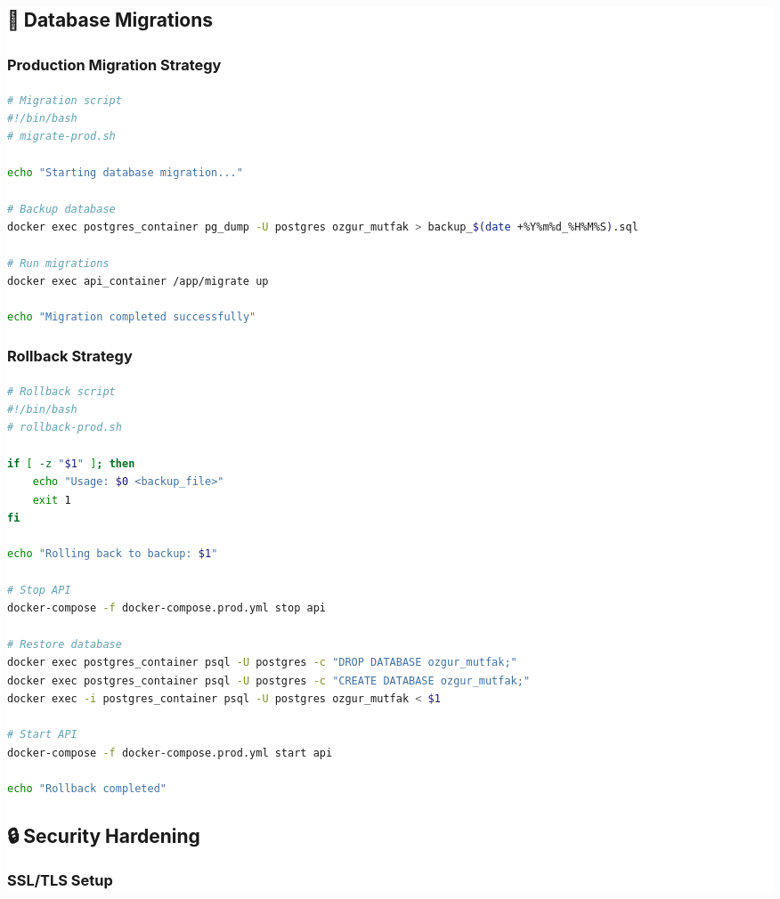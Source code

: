 ## 🔄 Database Migrations

### Production Migration Strategy

```bash
# Migration script
#!/bin/bash
# migrate-prod.sh

echo "Starting database migration..."

# Backup database
docker exec postgres_container pg_dump -U postgres ozgur_mutfak > backup_$(date +%Y%m%d_%H%M%S).sql

# Run migrations
docker exec api_container /app/migrate up

echo "Migration completed successfully"
```

### Rollback Strategy

```bash
# Rollback script
#!/bin/bash
# rollback-prod.sh

if [ -z "$1" ]; then
    echo "Usage: $0 <backup_file>"
    exit 1
fi

echo "Rolling back to backup: $1"

# Stop API
docker-compose -f docker-compose.prod.yml stop api

# Restore database
docker exec postgres_container psql -U postgres -c "DROP DATABASE ozgur_mutfak;"
docker exec postgres_container psql -U postgres -c "CREATE DATABASE ozgur_mutfak;"
docker exec -i postgres_container psql -U postgres ozgur_mutfak < $1

# Start API
docker-compose -f docker-compose.prod.yml start api

echo "Rollback completed"
```

## 🔒 Security Hardening

### SSL/TLS Setup
